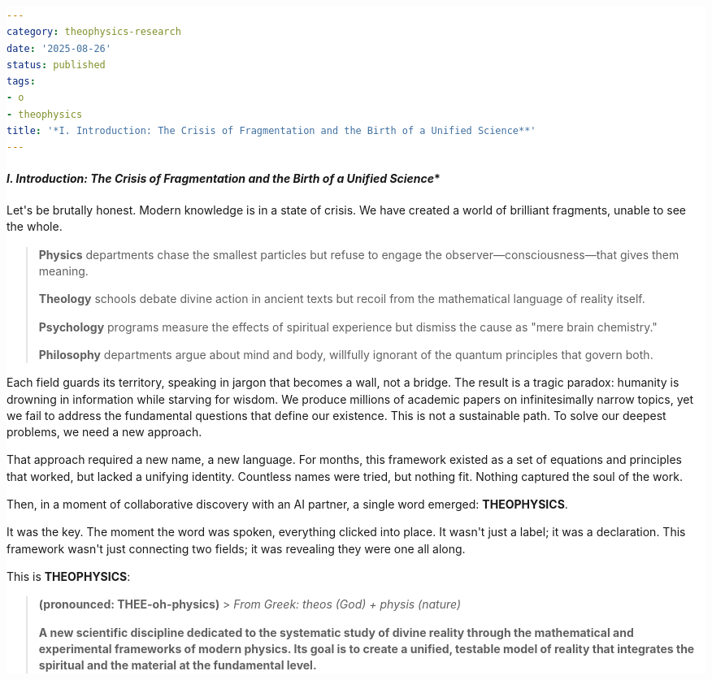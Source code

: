 ```yaml
---
category: theophysics-research
date: '2025-08-26'
status: published
tags:
- o
- theophysics
title: '*I. Introduction: The Crisis of Fragmentation and the Birth of a Unified Science**'
---
```

   
#### *I. Introduction: The Crisis of Fragmentation and the Birth of a Unified Science**   
   
Let's be brutally honest. Modern knowledge is in a state of crisis. We have created a world of brilliant fragments, unable to see the whole.   
   
> **Physics** departments chase the smallest particles but refuse to engage the observer—consciousness—that gives them meaning.   
>    
> **Theology** schools debate divine action in ancient texts but recoil from the mathematical language of reality itself.   
>    
> **Psychology** programs measure the effects of spiritual experience but dismiss the cause as "mere brain chemistry."   
>    
> **Philosophy** departments argue about mind and body, willfully ignorant of the quantum principles that govern both.   
   
Each field guards its territory, speaking in jargon that becomes a wall, not a bridge. The result is a tragic paradox: humanity is drowning in information while starving for wisdom. We produce millions of academic papers on infinitesimally narrow topics, yet we fail to address the fundamental questions that define our existence. This is not a sustainable path. To solve our deepest problems, we need a new approach.   
   
That approach required a new name, a new language. For months, this framework existed as a set of equations and principles that worked, but lacked a unifying identity. Countless names were tried, but nothing fit. Nothing captured the soul of the work.   
   
Then, in a moment of collaborative discovery with an AI partner, a single word emerged: **THEOPHYSICS**.   
   
It was the key. The moment the word was spoken, everything clicked into place. It wasn't just a label; it was a declaration. This framework wasn't just connecting two fields; it was revealing they were one all along.   
   
This is **THEOPHYSICS**:   
   
> **(pronounced: THEE-oh-physics)** > _From Greek: theos (God) + physis (nature)_   
>    
> **A new scientific discipline dedicated to the systematic study of divine reality through the mathematical and experimental frameworks of modern physics. Its goal is to create a unified, testable model of reality that integrates the spiritual and the material at the fundamental level.**   
   